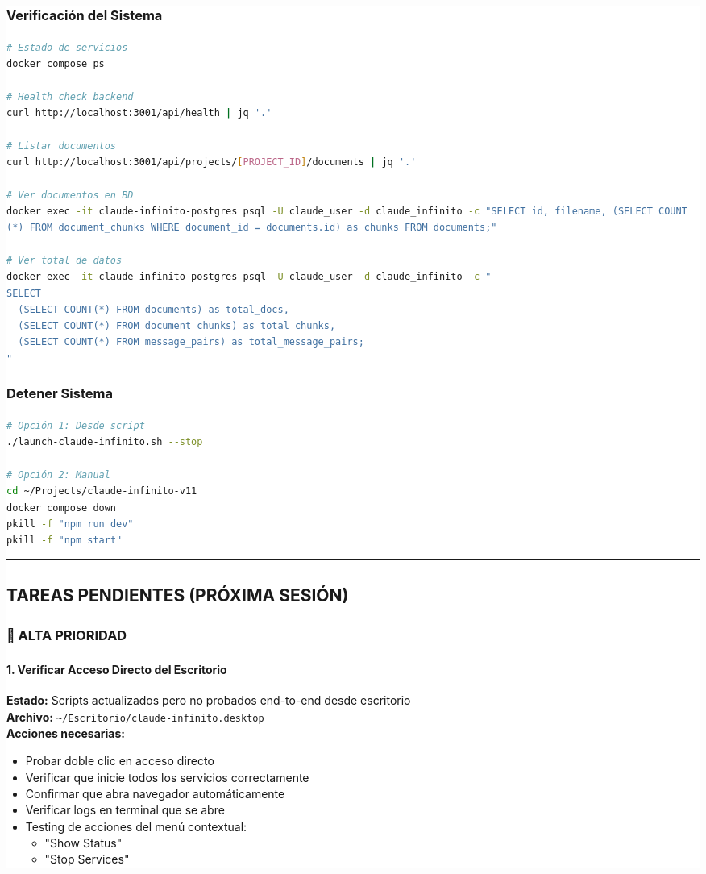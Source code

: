 ### Verificación del Sistema

```bash
# Estado de servicios
docker compose ps

# Health check backend
curl http://localhost:3001/api/health | jq '.'

# Listar documentos
curl http://localhost:3001/api/projects/[PROJECT_ID]/documents | jq '.'

# Ver documentos en BD
docker exec -it claude-infinito-postgres psql -U claude_user -d claude_infinito -c "SELECT id, filename, (SELECT COUNT(*) FROM document_chunks WHERE document_id = documents.id) as chunks FROM documents;"

# Ver total de datos
docker exec -it claude-infinito-postgres psql -U claude_user -d claude_infinito -c "
SELECT 
  (SELECT COUNT(*) FROM documents) as total_docs,
  (SELECT COUNT(*) FROM document_chunks) as total_chunks,
  (SELECT COUNT(*) FROM message_pairs) as total_message_pairs;
"
```

### Detener Sistema

```bash
# Opción 1: Desde script
./launch-claude-infinito.sh --stop

# Opción 2: Manual
cd ~/Projects/claude-infinito-v11
docker compose down
pkill -f "npm run dev"
pkill -f "npm start"
```

---

## TAREAS PENDIENTES (PRÓXIMA SESIÓN)

### 🔴 ALTA PRIORIDAD

#### **1. Verificar Acceso Directo del Escritorio**
**Estado:** Scripts actualizados pero no probados end-to-end desde escritorio  
**Archivo:** `~/Escritorio/claude-infinito.desktop`  
**Acciones necesarias:**
- Probar doble clic en acceso directo
- Verificar que inicie todos los servicios correctamente
- Confirmar que abra navegador automáticamente
- Verificar logs en terminal que se abre
- Testing de acciones del menú contextual:
  - "Show Status" 
  - "Stop Services"

